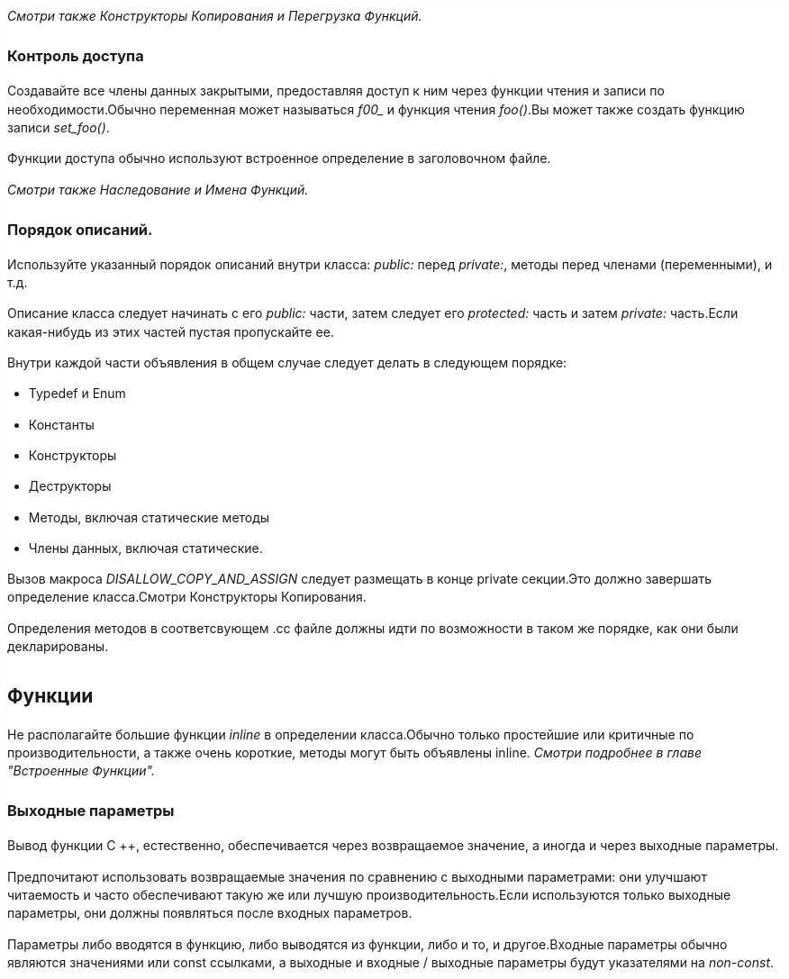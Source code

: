 *Смотри также Конструкторы Копирования и Перегрузка Функций.*

### Контроль доступа

Создавайте все члены данных закрытыми, предоставляя доступ к ним через функции чтения и записи по необходимости.Обычно переменная может называться *f00_* и функция чтения *foo()*.Вы может также создать функцию записи *set_foo()*.

Функции доступа обычно используют встроенное определение в заголовочном файле.

*Смотри также Наследование и Имена Функций.*

### Порядок описаний.

Используйте указанный порядок описаний внутри класса: *public:* перед *private:*, методы перед членами (переменными), и т.д.

Описание класса следует начинать с его *public:* части, затем следует его *protected:* часть и затем *private:* часть.Если какая-нибудь из этих частей пустая пропускайте ее.

Внутри каждой части объявления в общем случае следует делать в следующем порядке:

  + Typedef и Enum

  + Константы

  + Конструкторы

  + Деструкторы

  + Методы, включая статические методы

  + Члены данных, включая статические.

Вызов макроса *DISALLOW_COPY_AND_ASSIGN* следует размещать в конце private секции.Это должно завершать определение класса.Смотри Конструкторы Копирования.

Определения методов в соответсвующем .сс файле должны идти по возможности в таком же порядке, как они были декларированы.

## Функции

Не располагайте большие функции *inline* в определении класса.Обычно только простейшие или критичные по производительности, а также очень короткие, методы могут быть объявлены inline.
*Смотри подробнее в главе "Встроенные Функции".*

### Выходные параметры

Вывод функции C ++, естественно, обеспечивается через возвращаемое значение, а иногда и через выходные параметры.

Предпочитают использовать возвращаемые значения по сравнению с выходными параметрами: они улучшают читаемость и часто обеспечивают такую ​​же или лучшую производительность.Если используются только выходные параметры, они должны появляться после входных параметров.

Параметры либо вводятся в функцию, либо выводятся из функции, либо и то, и другое.Входные параметры обычно являются значениями или const ссылками, а выходные и входные / выходные параметры будут указателями на *non-const*.
